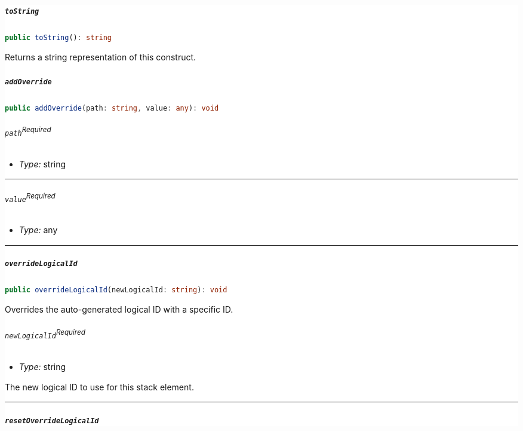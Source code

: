 ##### `toString` <a name="toString" id="@cdktf/provider-opentelekomcloud.dataOpentelekomcloudDmsAzV1.DataOpentelekomcloudDmsAzV1.toString"></a>

```typescript
public toString(): string
```

Returns a string representation of this construct.

##### `addOverride` <a name="addOverride" id="@cdktf/provider-opentelekomcloud.dataOpentelekomcloudDmsAzV1.DataOpentelekomcloudDmsAzV1.addOverride"></a>

```typescript
public addOverride(path: string, value: any): void
```

###### `path`<sup>Required</sup> <a name="path" id="@cdktf/provider-opentelekomcloud.dataOpentelekomcloudDmsAzV1.DataOpentelekomcloudDmsAzV1.addOverride.parameter.path"></a>

- *Type:* string

---

###### `value`<sup>Required</sup> <a name="value" id="@cdktf/provider-opentelekomcloud.dataOpentelekomcloudDmsAzV1.DataOpentelekomcloudDmsAzV1.addOverride.parameter.value"></a>

- *Type:* any

---

##### `overrideLogicalId` <a name="overrideLogicalId" id="@cdktf/provider-opentelekomcloud.dataOpentelekomcloudDmsAzV1.DataOpentelekomcloudDmsAzV1.overrideLogicalId"></a>

```typescript
public overrideLogicalId(newLogicalId: string): void
```

Overrides the auto-generated logical ID with a specific ID.

###### `newLogicalId`<sup>Required</sup> <a name="newLogicalId" id="@cdktf/provider-opentelekomcloud.dataOpentelekomcloudDmsAzV1.DataOpentelekomcloudDmsAzV1.overrideLogicalId.parameter.newLogicalId"></a>

- *Type:* string

The new logical ID to use for this stack element.

---

##### `resetOverrideLogicalId` <a name="resetOverrideLogicalId" id="@cdktf/provider-opentelekomcloud.dataOpentelekomcloudDmsAzV1.DataOpentelekomcloudDmsAzV1.resetOverrideLogicalId"></a>
